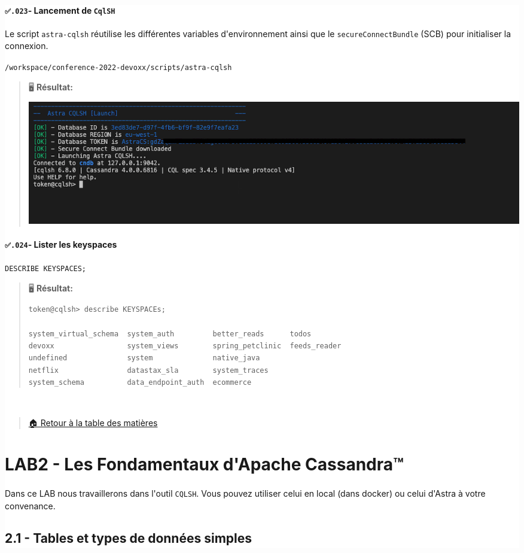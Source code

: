 #### `✅.023`- Lancement de `CqlSH`

Le script `astra-cqlsh` réutilise les différentes variables d'environnement ainsi que le `secureConnectBundle` (SCB) pour initialiser la connexion.

```bash
/workspace/conference-2022-devoxx/scripts/astra-cqlsh
```

> 🖥️ **Résultat:**
>
> ![](/img/gitpod-terminal-astra-03.png?raw=true)

#### `✅.024`- Lister les keyspaces

```sql
DESCRIBE KEYSPACES;
```

> 🖥️ **Résultat:**
>
> ```
> token@cqlsh> describe KEYSPACEs;
>
> system_virtual_schema  system_auth         better_reads      todos
> devoxx                 system_views        spring_petclinic  feeds_reader
> undefined              system              native_java
> netflix                datastax_sla        system_traces
> system_schema          data_endpoint_auth  ecommerce
> ```

<p/><br/>

> [🏠 Retour à la table des matières](#-table-des-matières)

# LAB2 - Les Fondamentaux d'Apache Cassandra™

Dans ce LAB nous travaillerons dans l'outil `CQLSH`. Vous pouvez utiliser celui en local (dans docker) ou celui d'Astra à votre convenance.

## 2.1 - Tables et types de données simples
